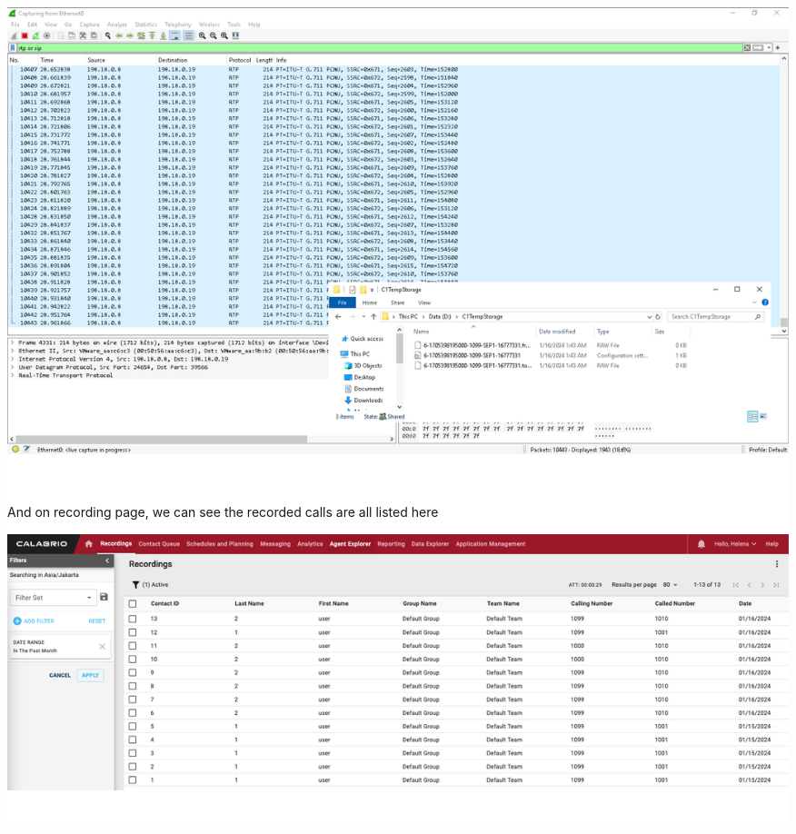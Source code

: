 ![x](/static/2024-01-15-calabrio/45.png)

<br>

And on recording page, we can see the recorded calls are all listed here

![x](/static/2024-01-15-calabrio/46.png)

<br>










